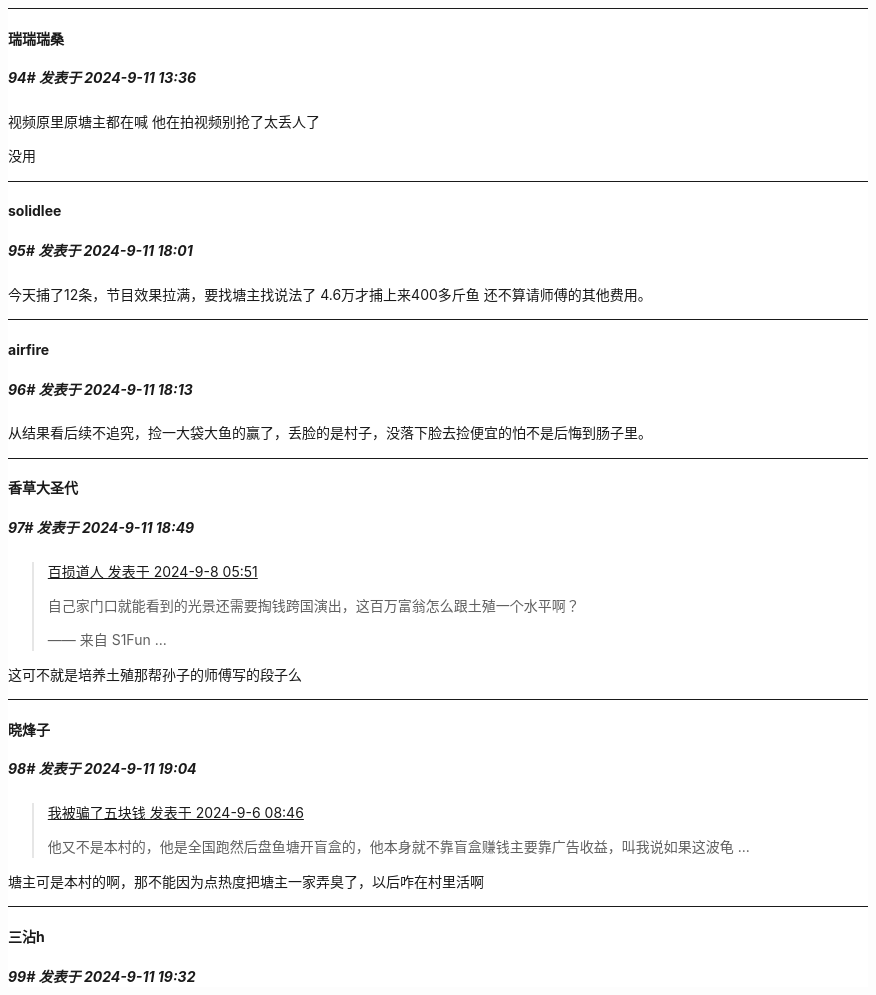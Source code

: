 
*****

####  瑞瑞瑞桑  
##### 94#       发表于 2024-9-11 13:36

视频原里原塘主都在喊 他在拍视频别抢了太丢人了 

没用


*****

####  solidlee  
##### 95#       发表于 2024-9-11 18:01

今天捕了12条，节目效果拉满，要找塘主找说法了 4.6万才捕上来400多斤鱼 还不算请师傅的其他费用。


*****

####  airfire  
##### 96#       发表于 2024-9-11 18:13

从结果看后续不追究，捡一大袋大鱼的赢了，丢脸的是村子，没落下脸去捡便宜的怕不是后悔到肠子里。


*****

####  香草大圣代  
##### 97#       发表于 2024-9-11 18:49

<blockquote><a href="httphttps://bbs.saraba1st.com/2b/forum.php?mod=redirect&amp;goto=findpost&amp;pid=66142201&amp;ptid=2198152" target="_blank">百损道人 发表于 2024-9-8 05:51</a>

自己家门口就能看到的光景还需要掏钱跨国演出，这百万富翁怎么跟土殖一个水平啊？

—— 来自 S1Fun ...</blockquote>
这可不就是培养土殖那帮孙子的师傅写的段子么


*****

####  晓烽子  
##### 98#       发表于 2024-9-11 19:04

<blockquote><a href="httphttps://bbs.saraba1st.com/2b/forum.php?mod=redirect&amp;goto=findpost&amp;pid=66126949&amp;ptid=2198152" target="_blank">我被骗了五块钱 发表于 2024-9-6 08:46</a>

他又不是本村的，他是全国跑然后盘鱼塘开盲盒的，他本身就不靠盲盒赚钱主要靠广告收益，叫我说如果这波龟 ...</blockquote>
塘主可是本村的啊，那不能因为点热度把塘主一家弄臭了，以后咋在村里活啊


*****

####  三沾h  
##### 99#       发表于 2024-9-11 19:32
